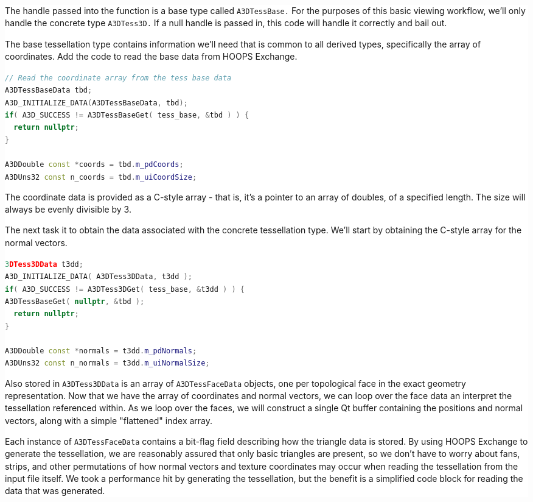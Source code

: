 The handle passed into the function is a base type called `A3DTessBase.`
For the purposes of this basic viewing workflow, we’ll only handle the concrete type `A3DTess3D.`
If a null handle is passed in, this code will handle it correctly and bail out.

The base tessellation type contains information we’ll need that is common to all derived types, specifically the array of coordinates.
Add the code to read the base data from HOOPS Exchange.

```cpp
// Read the coordinate array from the tess base data
A3DTessBaseData tbd;
A3D_INITIALIZE_DATA(A3DTessBaseData, tbd);
if( A3D_SUCCESS != A3DTessBaseGet( tess_base, &tbd ) ) {
  return nullptr;
}

A3DDouble const *coords = tbd.m_pdCoords;
A3DUns32 const n_coords = tbd.m_uiCoordSize;
```

The coordinate data is provided as a C-style array - that is, it’s a pointer to an array of doubles, of a specified length.
The size will always be evenly divisible by 3.

The next task it to obtain the data associated with the concrete tessellation type.
We’ll start by obtaining the C-style array for the normal vectors.

```cpp
3DTess3DData t3dd;
A3D_INITIALIZE_DATA( A3DTess3DData, t3dd );
if( A3D_SUCCESS != A3DTess3DGet( tess_base, &t3dd ) ) {
A3DTessBaseGet( nullptr, &tbd );
  return nullptr;
}

A3DDouble const *normals = t3dd.m_pdNormals;
A3DUns32 const n_normals = t3dd.m_uiNormalSize;
```

Also stored in `A3DTess3DData` is an array of `A3DTessFaceData` objects, one per topological face in the exact geometry representation.
Now that we have the array of coordinates and normal vectors, we can loop over the face data an interpret the tessellation referenced within.
As we loop over the faces, we will construct a single Qt buffer containing the positions and normal vectors, along with a simple "flattened" index array.

Each instance of `A3DTessFaceData` contains a bit-flag field describing how the triangle data is stored.
By using HOOPS Exchange to generate the tessellation, we are reasonably assured that only basic triangles are present, so we don’t have to worry about fans, strips, and other permutations of how normal vectors and texture coordinates may occur when reading the tessellation from the input file itself.
We took a performance hit by generating the tessellation, but the benefit is a simplified code block for reading the data that was generated.

